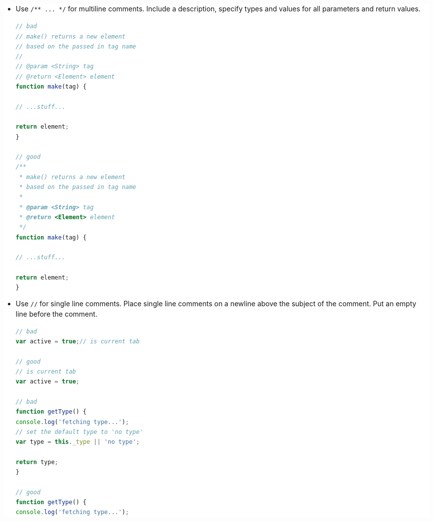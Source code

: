 - Use `/** ... */` for multiline comments. Include a description, specify types and values for all parameters and return values.

	```javascript
	// bad
	// make() returns a new element
	// based on the passed in tag name
	//
	// @param <String> tag
	// @return <Element> element
	function make(tag) {

	// ...stuff...

	return element;
	}

	// good
	/**
	 * make() returns a new element
	 * based on the passed in tag name
	 *
	 * @param <String> tag
	 * @return <Element> element
	 */
	function make(tag) {

	// ...stuff...

	return element;
	}
	```

- Use `//` for single line comments. Place single line comments on a newline above the subject of the comment. Put an empty line before the comment.

	```javascript
	// bad
	var active = true;// is current tab

	// good
	// is current tab
	var active = true;

	// bad
	function getType() {
	console.log('fetching type...');
	// set the default type to 'no type'
	var type = this._type || 'no type';

	return type;
	}

	// good
	function getType() {
	console.log('fetching type...');

